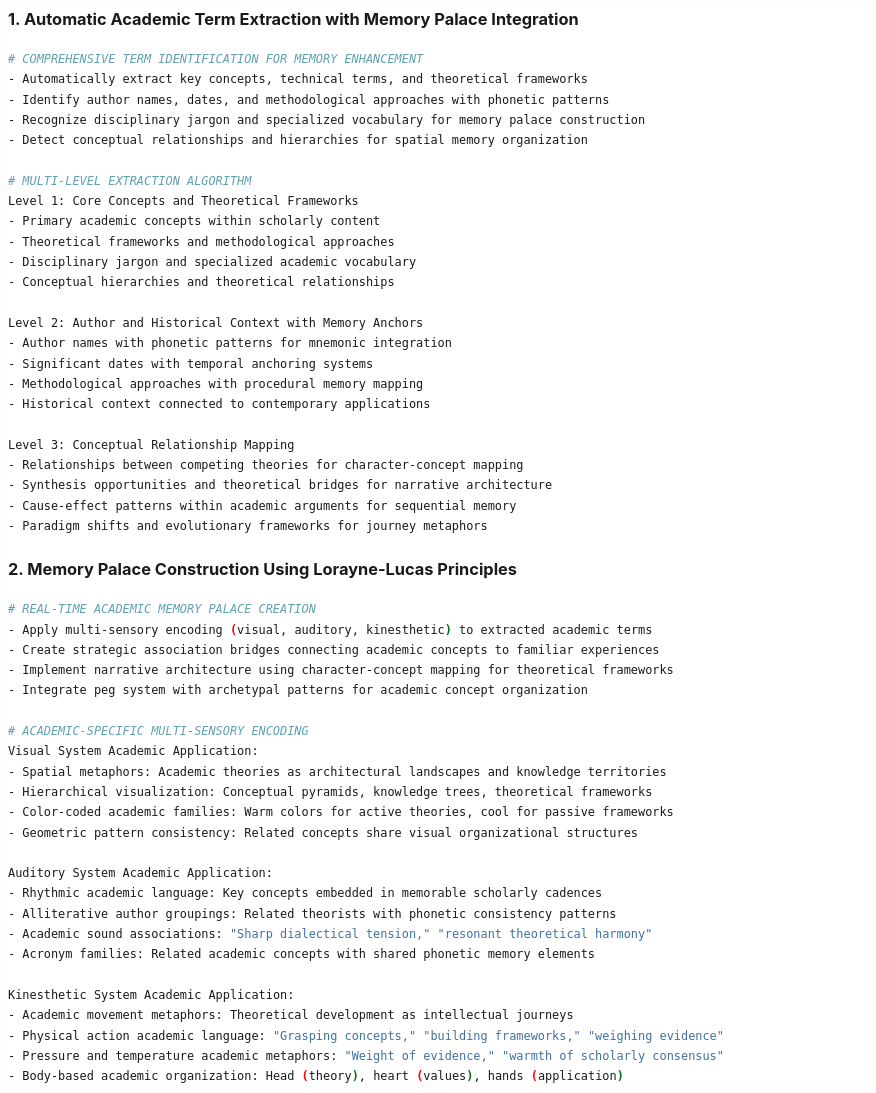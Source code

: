 ### 1. Automatic Academic Term Extraction with Memory Palace Integration
```bash
# COMPREHENSIVE TERM IDENTIFICATION FOR MEMORY ENHANCEMENT
- Automatically extract key concepts, technical terms, and theoretical frameworks
- Identify author names, dates, and methodological approaches with phonetic patterns
- Recognize disciplinary jargon and specialized vocabulary for memory palace construction
- Detect conceptual relationships and hierarchies for spatial memory organization

# MULTI-LEVEL EXTRACTION ALGORITHM
Level 1: Core Concepts and Theoretical Frameworks
- Primary academic concepts within scholarly content
- Theoretical frameworks and methodological approaches
- Disciplinary jargon and specialized academic vocabulary
- Conceptual hierarchies and theoretical relationships

Level 2: Author and Historical Context with Memory Anchors
- Author names with phonetic patterns for mnemonic integration
- Significant dates with temporal anchoring systems
- Methodological approaches with procedural memory mapping
- Historical context connected to contemporary applications

Level 3: Conceptual Relationship Mapping
- Relationships between competing theories for character-concept mapping
- Synthesis opportunities and theoretical bridges for narrative architecture
- Cause-effect patterns within academic arguments for sequential memory
- Paradigm shifts and evolutionary frameworks for journey metaphors
```

### 2. Memory Palace Construction Using Lorayne-Lucas Principles
```bash
# REAL-TIME ACADEMIC MEMORY PALACE CREATION
- Apply multi-sensory encoding (visual, auditory, kinesthetic) to extracted academic terms
- Create strategic association bridges connecting academic concepts to familiar experiences
- Implement narrative architecture using character-concept mapping for theoretical frameworks
- Integrate peg system with archetypal patterns for academic concept organization

# ACADEMIC-SPECIFIC MULTI-SENSORY ENCODING
Visual System Academic Application:
- Spatial metaphors: Academic theories as architectural landscapes and knowledge territories
- Hierarchical visualization: Conceptual pyramids, knowledge trees, theoretical frameworks
- Color-coded academic families: Warm colors for active theories, cool for passive frameworks
- Geometric pattern consistency: Related concepts share visual organizational structures

Auditory System Academic Application:
- Rhythmic academic language: Key concepts embedded in memorable scholarly cadences
- Alliterative author groupings: Related theorists with phonetic consistency patterns
- Academic sound associations: "Sharp dialectical tension," "resonant theoretical harmony"
- Acronym families: Related academic concepts with shared phonetic memory elements

Kinesthetic System Academic Application:
- Academic movement metaphors: Theoretical development as intellectual journeys
- Physical action academic language: "Grasping concepts," "building frameworks," "weighing evidence"
- Pressure and temperature academic metaphors: "Weight of evidence," "warmth of scholarly consensus"
- Body-based academic organization: Head (theory), heart (values), hands (application)
```
